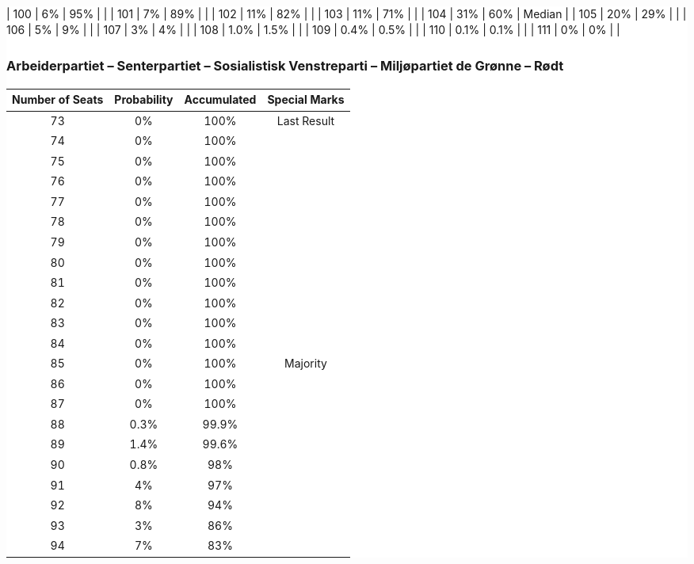 | 100 | 6% | 95% |  |
| 101 | 7% | 89% |  |
| 102 | 11% | 82% |  |
| 103 | 11% | 71% |  |
| 104 | 31% | 60% | Median |
| 105 | 20% | 29% |  |
| 106 | 5% | 9% |  |
| 107 | 3% | 4% |  |
| 108 | 1.0% | 1.5% |  |
| 109 | 0.4% | 0.5% |  |
| 110 | 0.1% | 0.1% |  |
| 111 | 0% | 0% |  |

### Arbeiderpartiet – Senterpartiet – Sosialistisk Venstreparti – Miljøpartiet de Grønne – Rødt

| Number of Seats | Probability | Accumulated | Special Marks |
|:---------------:|:-----------:|:-----------:|:-------------:|
| 73 | 0% | 100% | Last Result |
| 74 | 0% | 100% |  |
| 75 | 0% | 100% |  |
| 76 | 0% | 100% |  |
| 77 | 0% | 100% |  |
| 78 | 0% | 100% |  |
| 79 | 0% | 100% |  |
| 80 | 0% | 100% |  |
| 81 | 0% | 100% |  |
| 82 | 0% | 100% |  |
| 83 | 0% | 100% |  |
| 84 | 0% | 100% |  |
| 85 | 0% | 100% | Majority |
| 86 | 0% | 100% |  |
| 87 | 0% | 100% |  |
| 88 | 0.3% | 99.9% |  |
| 89 | 1.4% | 99.6% |  |
| 90 | 0.8% | 98% |  |
| 91 | 4% | 97% |  |
| 92 | 8% | 94% |  |
| 93 | 3% | 86% |  |
| 94 | 7% | 83% |  |